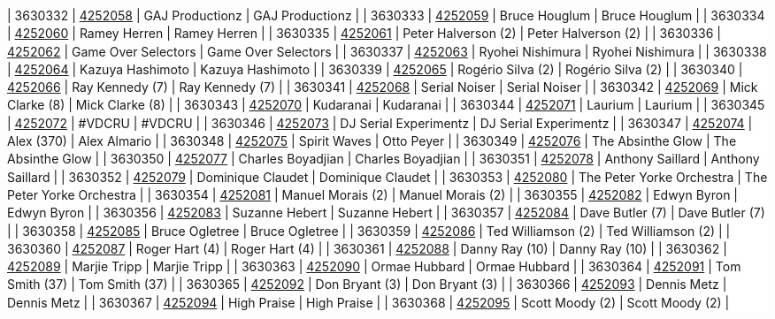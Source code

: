 | 3630332 | [4252058](https://www.discogs.com/artist/4252058) | GAJ Productionz | GAJ Productionz |
| 3630333 | [4252059](https://www.discogs.com/artist/4252059) | Bruce Houglum | Bruce Houglum |
| 3630334 | [4252060](https://www.discogs.com/artist/4252060) | Ramey Herren | Ramey Herren |
| 3630335 | [4252061](https://www.discogs.com/artist/4252061) | Peter Halverson (2) | Peter Halverson (2) |
| 3630336 | [4252062](https://www.discogs.com/artist/4252062) | Game Over Selectors | Game Over Selectors |
| 3630337 | [4252063](https://www.discogs.com/artist/4252063) | Ryohei Nishimura | Ryohei Nishimura |
| 3630338 | [4252064](https://www.discogs.com/artist/4252064) | Kazuya Hashimoto | Kazuya Hashimoto |
| 3630339 | [4252065](https://www.discogs.com/artist/4252065) | Rogério Silva (2) | Rogério Silva (2) |
| 3630340 | [4252066](https://www.discogs.com/artist/4252066) | Ray Kennedy (7) | Ray Kennedy (7) |
| 3630341 | [4252068](https://www.discogs.com/artist/4252068) | Serial Noiser | Serial Noiser |
| 3630342 | [4252069](https://www.discogs.com/artist/4252069) | Mick Clarke (8) | Mick Clarke (8) |
| 3630343 | [4252070](https://www.discogs.com/artist/4252070) | Kudaranai | Kudaranai |
| 3630344 | [4252071](https://www.discogs.com/artist/4252071) | Laurium | Laurium |
| 3630345 | [4252072](https://www.discogs.com/artist/4252072) | #VDCRU | #VDCRU |
| 3630346 | [4252073](https://www.discogs.com/artist/4252073) | DJ Serial Experimentz | DJ Serial Experimentz |
| 3630347 | [4252074](https://www.discogs.com/artist/4252074) | Alex (370) | Alex Almario |
| 3630348 | [4252075](https://www.discogs.com/artist/4252075) | Spirit Waves | Otto Peyer |
| 3630349 | [4252076](https://www.discogs.com/artist/4252076) | The Absinthe Glow | The Absinthe Glow |
| 3630350 | [4252077](https://www.discogs.com/artist/4252077) | Charles Boyadjian | Charles Boyadjian |
| 3630351 | [4252078](https://www.discogs.com/artist/4252078) | Anthony Saillard | Anthony Saillard |
| 3630352 | [4252079](https://www.discogs.com/artist/4252079) | Dominique Claudet | Dominique Claudet |
| 3630353 | [4252080](https://www.discogs.com/artist/4252080) | The Peter Yorke Orchestra | The Peter Yorke Orchestra |
| 3630354 | [4252081](https://www.discogs.com/artist/4252081) | Manuel Morais (2) | Manuel Morais (2) |
| 3630355 | [4252082](https://www.discogs.com/artist/4252082) | Edwyn Byron | Edwyn Byron |
| 3630356 | [4252083](https://www.discogs.com/artist/4252083) | Suzanne Hebert | Suzanne Hebert |
| 3630357 | [4252084](https://www.discogs.com/artist/4252084) | Dave Butler (7) | Dave Butler (7) |
| 3630358 | [4252085](https://www.discogs.com/artist/4252085) | Bruce Ogletree | Bruce Ogletree |
| 3630359 | [4252086](https://www.discogs.com/artist/4252086) | Ted Williamson (2) | Ted Williamson (2) |
| 3630360 | [4252087](https://www.discogs.com/artist/4252087) | Roger Hart (4) | Roger Hart (4) |
| 3630361 | [4252088](https://www.discogs.com/artist/4252088) | Danny Ray (10) | Danny Ray (10) |
| 3630362 | [4252089](https://www.discogs.com/artist/4252089) | Marjie Tripp | Marjie Tripp |
| 3630363 | [4252090](https://www.discogs.com/artist/4252090) | Ormae Hubbard | Ormae Hubbard |
| 3630364 | [4252091](https://www.discogs.com/artist/4252091) | Tom Smith (37) | Tom Smith (37) |
| 3630365 | [4252092](https://www.discogs.com/artist/4252092) | Don Bryant (3) | Don Bryant (3) |
| 3630366 | [4252093](https://www.discogs.com/artist/4252093) | Dennis Metz | Dennis Metz |
| 3630367 | [4252094](https://www.discogs.com/artist/4252094) | High Praise | High Praise |
| 3630368 | [4252095](https://www.discogs.com/artist/4252095) | Scott Moody (2) | Scott Moody (2) |